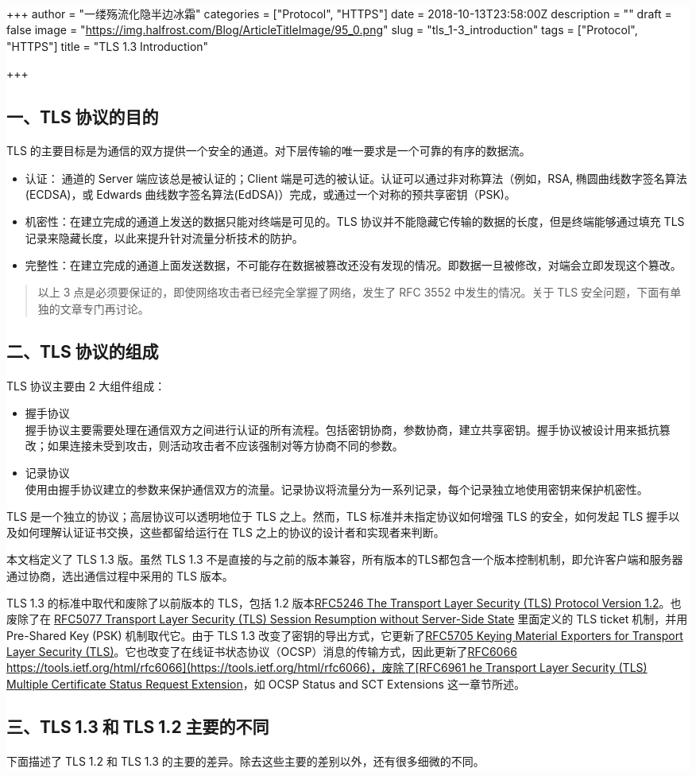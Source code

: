 +++
author = "一缕殇流化隐半边冰霜"
categories = ["Protocol", "HTTPS"]
date = 2018-10-13T23:58:00Z
description = ""
draft = false
image = "https://img.halfrost.com/Blog/ArticleTitleImage/95_0.png"
slug = "tls_1-3_introduction"
tags = ["Protocol", "HTTPS"]
title = "TLS 1.3 Introduction"

+++


## 一、TLS 协议的目的

TLS 的主要目标是为通信的双方提供一个安全的通道。对下层传输的唯一要求是一个可靠的有序的数据流。

- 认证： 通道的 Server 端应该总是被认证的；Client 端是可选的被认证。认证可以通过非对称算法（例如，RSA, 椭圆曲线数字签名算法(ECDSA)，或 Edwards 曲线数字签名算法(EdDSA)）完成，或通过一个对称的预共享密钥（PSK)。

- 机密性：在建立完成的通道上发送的数据只能对终端是可见的。TLS 协议并不能隐藏它传输的数据的长度，但是终端能够通过填充 TLS 记录来隐藏长度，以此来提升针对流量分析技术的防护。

- 完整性：在建立完成的通道上面发送数据，不可能存在数据被篡改还没有发现的情况。即数据一旦被修改，对端会立即发现这个篡改。

> 以上 3 点是必须要保证的，即使网络攻击者已经完全掌握了网络，发生了 RFC 3552 中发生的情况。关于 TLS 安全问题，下面有单独的文章专门再讨论。

## 二、TLS 协议的组成

TLS 协议主要由 2 大组件组成：

- 握手协议  
  握手协议主要需要处理在通信双方之间进行认证的所有流程。包括密钥协商，参数协商，建立共享密钥。握手协议被设计用来抵抗篡改；如果连接未受到攻击，则活动攻击者不应该强制对等方协商不同的参数。

- 记录协议  
  使用由握手协议建立的参数来保护通信双方的流量。记录协议将流量分为一系列记录，每个记录独立地使用密钥来保护机密性。

TLS 是一个独立的协议；高层协议可以透明地位于 TLS 之上。然而，TLS 标准并未指定协议如何增强 TLS 的安全，如何发起 TLS 握手以及如何理解认证证书交换，这些都留给运行在 TLS 之上的协议的设计者和实现者来判断。

本文档定义了 TLS 1.3 版。虽然 TLS 1.3 不是直接的与之前的版本兼容，所有版本的TLS都包含一个版本控制机制，即允许客户端和服务器通过协商，选出通信过程中采用的 TLS 版本。

TLS 1.3 的标准中取代和废除了以前版本的 TLS，包括 1.2 版本[RFC5246 The Transport Layer Security (TLS) Protocol Version 1.2](https://tools.ietf.org/html/rfc5246)。也废除了在 [RFC5077 Transport Layer Security (TLS) Session Resumption without Server-Side State](https://tools.ietf.org/html/rfc5077) 里面定义的 TLS ticket 机制，并用 Pre-Shared Key (PSK) 机制取代它。由于 TLS 1.3 改变了密钥的导出方式，它更新了[RFC5705 Keying Material Exporters for Transport Layer Security (TLS)](https://tools.ietf.org/html/rfc5705)。它也改变了在线证书状态协议（OCSP）消息的传输方式，因此更新了[RFC6066 https://tools.ietf.org/html/rfc6066](https://tools.ietf.org/html/rfc6066)，废除了[RFC6961 he Transport Layer Security (TLS) Multiple Certificate Status Request Extension](https://tools.ietf.org/html/rfc6961)，如 OCSP Status and SCT Extensions 这一章节所述。


## 三、TLS 1.3 和 TLS 1.2 主要的不同

下面描述了 TLS 1.2 和 TLS 1.3 的主要的差异。除去这些主要的差别以外，还有很多细微的不同。
